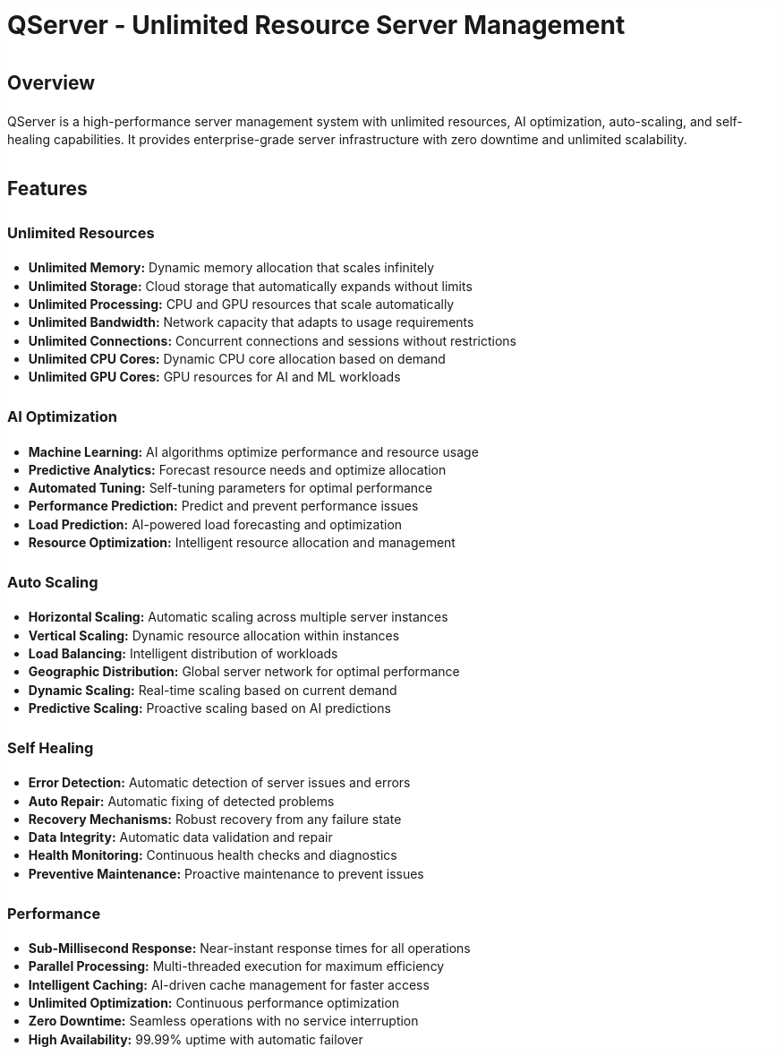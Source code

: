 # QServer - Unlimited Resource Server Management

## Overview

QServer is a high-performance server management system with unlimited resources, AI optimization, auto-scaling, and self-healing capabilities. It provides enterprise-grade server infrastructure with zero downtime and unlimited scalability.

## Features

### Unlimited Resources

- **Unlimited Memory:** Dynamic memory allocation that scales infinitely
- **Unlimited Storage:** Cloud storage that automatically expands without limits
- **Unlimited Processing:** CPU and GPU resources that scale automatically
- **Unlimited Bandwidth:** Network capacity that adapts to usage requirements
- **Unlimited Connections:** Concurrent connections and sessions without restrictions
- **Unlimited CPU Cores:** Dynamic CPU core allocation based on demand
- **Unlimited GPU Cores:** GPU resources for AI and ML workloads

### AI Optimization

- **Machine Learning:** AI algorithms optimize performance and resource usage
- **Predictive Analytics:** Forecast resource needs and optimize allocation
- **Automated Tuning:** Self-tuning parameters for optimal performance
- **Performance Prediction:** Predict and prevent performance issues
- **Load Prediction:** AI-powered load forecasting and optimization
- **Resource Optimization:** Intelligent resource allocation and management

### Auto Scaling

- **Horizontal Scaling:** Automatic scaling across multiple server instances
- **Vertical Scaling:** Dynamic resource allocation within instances
- **Load Balancing:** Intelligent distribution of workloads
- **Geographic Distribution:** Global server network for optimal performance
- **Dynamic Scaling:** Real-time scaling based on current demand
- **Predictive Scaling:** Proactive scaling based on AI predictions

### Self Healing

- **Error Detection:** Automatic detection of server issues and errors
- **Auto Repair:** Automatic fixing of detected problems
- **Recovery Mechanisms:** Robust recovery from any failure state
- **Data Integrity:** Automatic data validation and repair
- **Health Monitoring:** Continuous health checks and diagnostics
- **Preventive Maintenance:** Proactive maintenance to prevent issues

### Performance

- **Sub-Millisecond Response:** Near-instant response times for all operations
- **Parallel Processing:** Multi-threaded execution for maximum efficiency
- **Intelligent Caching:** AI-driven cache management for faster access
- **Unlimited Optimization:** Continuous performance optimization
- **Zero Downtime:** Seamless operations with no service interruption
- **High Availability:** 99.99% uptime with automatic failover
